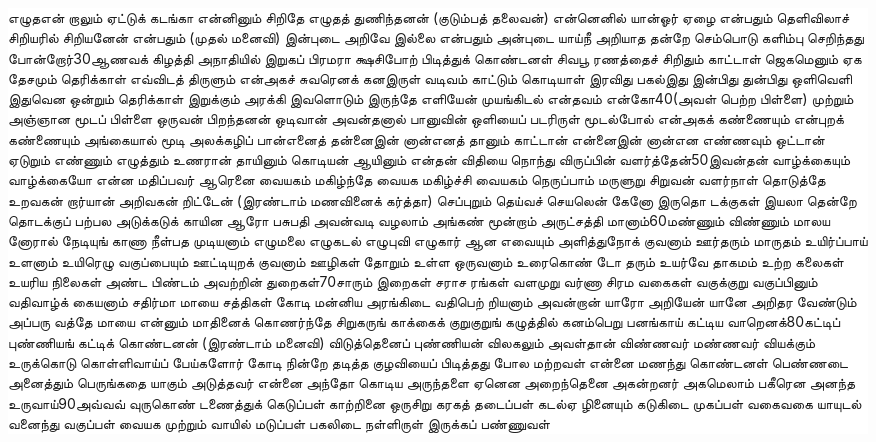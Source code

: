 எழுதஎன் றாலும் ஏட்டுக் கடங்கா
என்னினும் சிறிதே எழுதத் துணிந்தனன் (குடும்பத் தலைவன்)
என்னெனில் யான்ஓர் ஏழை என்பதும்
தெளிவிலாச் சிறியரில் சிறியனேன் என்பதும்
(முதல் மனைவி)
இன்புடை அறிவே இல்லை என்பதும்
அன்புடை யாய்நீ அறியாத தன்றே
செம்பொடு களிம்பு செறிந்தது போன்றோர்30ஆணவக் கிழத்தி அநாதியில் இறுகப்
பிரமரா க்ஷசிபோற் பிடித்துக் கொண்டனள்
சிவபூ ரணத்தைச் சிறிதும் காட்டாள்
ஜெகமெனும் ஏக தேசமும் தெரிக்காள்
எவ்விடத் திருளும் என்அகச் சுவரெனக் கனஇருள் வடிவம் காட்டும் கொடியாள்
இரவிது பகல்இது இன்பிது துன்பிது
ஒளிவெளி இதுவென ஒன்றும் தெரிக்காள்
இறுக்கும் அரக்கி இவளொடும் இருந்தே
எளியேன் முயங்கிடல் என்தவம் என்கோ40(அவள் பெற்ற பிள்ளை)
முற்றும் அஞ்ஞான மூடப் பிள்ளை
ஒருவன் பிறந்தனன் ஒடிவான் அவன்தனால்
பானுவின் ஒளியைப் படரிருள் மூடல்போல்
என்அகக் கண்ணையும் என்புறக் கண்ணையும்
அங்கையால் மூடி அலக்கழிப் பான்எனைத் தன்னைஇன் னான்எனத் தானும் காட்டான்
என்னைஇன் னான்என எண்ணவும் ஒட்டான்
ஏடுறும் எண்ணும் எழுத்தும் உணரான்
தாயினும் கொடியன் ஆயினும் என்தன்
விதியை நொந்து விருப்பின் வளர்த்தேன்50இவன்தன் வாழ்க்கையும் வாழ்க்கையோ என்ன
மதிப்பவர் ஆரெனை வையகம் மகிழ்ந்தே
வையக மகிழ்ச்சி வையகம் நெருப்பாம்
மருளுறு சிறுவன் வளர்நாள் தொடுத்தே
உறவகன் றார்யான் அறிவகன் றிட்டேன்
(இரண்டாம் மணவினைக் கர்த்தா)
செப்புறும் தெய்வச் செயலென் கேனோ
இருதொ டக்குகள் இயலா தென்றே
தொடக்குப் பற்பல அடுக்கடுக் காயின
ஆரோ பசுபதி அவன்வடி வழலாம்
அங்கண் மூன்றாம் அருட்சத்தி மானாம்60மண்ணும் விண்ணும் மாலய னோரால்
நேடியுங் காணா நீள்பத முடியனாம்
எழுமலை எழுகடல் எழுபுவி எழுகார்
ஆன எவையும் அளித்துநோக் குவனாம்
ஊர்தரும் மாருதம் உயிர்ப்பாய் உளனாம் உயிரெழு வகுப்பையும் ஊட்டியுறக் குவனாம்
ஊழிகள் தோறும் உள்ள ஒருவனாம்
உரைகொண் டோ தரும் உயர்வே தாகமம்
உற்ற கலைகள் உயரிய நிலைகள்
அண்ட பிண்டம் அவற்றின் துறைகள்70சாரும் இறைகள் சராச ரங்கள்
வளமுறு வர்ணா சிரம வகைகள்
வகுக்குறு வகுப்பினும் வதிவாழ்க் கையனாம்
சதிர்மா மாயை சத்திகள் கோடி
மன்னிய அரங்கிடை வதிபெற் றியனாம் அவன்றான் யாரோ அறியேன் யானே
அறிதர வேண்டும் அப்பரு வத்தே
மாயை என்னும் மாதினைக் கொணர்ந்தே
சிறுகருங் காக்கைக் குறுகுறுங் கழுத்தில்
கனம்பெறு பனங்காய் கட்டிய வாறெனக்80கட்டிப் புண்ணியங் கட்டிக் கொண்டனன்
(இரண்டாம் மனைவி)
விடுத்தெனைப் புண்ணியன் விலகலும் அவள்தான்
விண்ணவர் மண்ணவர் வியக்கும் உருக்கொடு
கொள்ளிவாய்ப் பேய்களோர் கோடி நின்றே
தடித்த குழவியைப் பிடித்தது போல மற்றவள் என்னை மணந்து கொண்டனள்
பெண்ணடை அனைத்தும் பெருங்கதை யாகும்
அடுத்தவர் என்னை அந்தோ கொடிய
அருந்தளை ஏனென அறைந்தெனை அகன்றனர்
அகமெலாம் பகீரென அனந்த உருவாய்90அவ்வவ் வுருகொண் டணைத்துக் கெடுப்பள்
காற்றினை ஒருசிறு கரகத் தடைப்பள்
கடல்ஏ ழினையும் கடுகிடை முகப்பள்
வகைவகை யாயுடல் வனைந்து வகுப்பள்
வையக முற்றும் வாயில் மடுப்பள் பகலிடை நள்ளிருள் இருக்கப் பண்ணுவள்